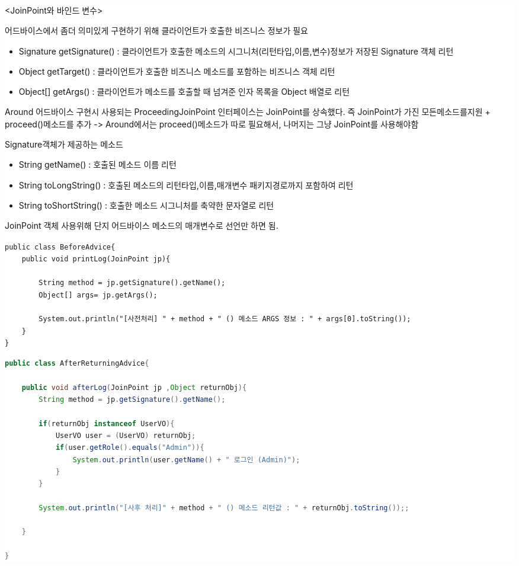 <JoinPoint와 바인드 변수>

어드바이스에서 좀더 의미있게 구현하기 위해 클라이언트가 호출한 비즈니스 정보가 필요

- Signature getSignature() : 클라이언트가 호출한 메소드의 시그니처(리턴타입,이름,변수)정보가 저장된 Signature 객체 리턴

- Object getTarget() : 클라이언트가 호출한 비즈니스 메소드를 포함하는 비즈니스 객체 리턴

- Object[] getArgs() : 클라이언트가 메소드를 호출할 때 넘겨준 인자 목록을 Object 배열로 리턴


Around 어드바이스 구현시 사용되는 ProceedingJoinPoint 인터페이스는 JoinPoint를 상속했다. 즉 JoinPoint가 가진 모든메소드를지원 + proceed()메소드를 추가
-> Around에서는 proceed()메소드가 따로 필요해서, 나머지는 그냥 JoinPoint를 사용해야함


Signature객체가 제공하는 메소드

- String getName()  : 호출된 메소드 이름 리턴

- String toLongString() : 호출된 메소드의 리턴타입,이름,매개변수 패키지경로까지 포함하여 리턴

- String toShortString() : 호출한 메소드 시그니처를 축약한 문자열로 리턴



JoinPoint 객체 사용위해 단지 어드바이스 메소드의 매개변수로  선언만 하면 됨.

```
public class BeforeAdvice{
	public void printLog(JoinPoint jp){
		
		String method = jp.getSignature().getName();
		Object[] args= jp.getArgs();

		System.out.println("[사전처리] " + method + " () 메소드 ARGS 정보 : " + args[0].toString());
	}
}
```

```java
public class AfterReturningAdvice{

    public void afterLog(JoinPoint jp ,Object returnObj){
        String method = jp.getSignature().getName();

        if(returnObj instanceof UserVO){
            UserVO user = (UserVO) returnObj;
            if(user.getRole().equals("Admin")){
                System.out.println(user.getName() + " 로그인 (Admin)");
            }
        }

        System.out.println("[사후 처리]" + method + " () 메소드 리턴값 : " + returnObj.toString());;
    
    }

}
```
